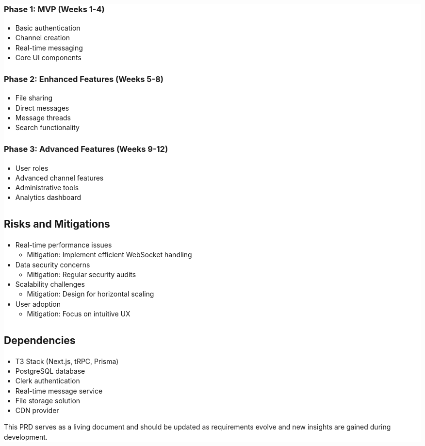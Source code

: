 ### Phase 1: MVP (Weeks 1-4)
- Basic authentication
- Channel creation
- Real-time messaging
- Core UI components

### Phase 2: Enhanced Features (Weeks 5-8)
- File sharing
- Direct messages
- Message threads
- Search functionality

### Phase 3: Advanced Features (Weeks 9-12)
- User roles
- Advanced channel features
- Administrative tools
- Analytics dashboard

## Risks and Mitigations
- Real-time performance issues
  - Mitigation: Implement efficient WebSocket handling
- Data security concerns
  - Mitigation: Regular security audits
- Scalability challenges
  - Mitigation: Design for horizontal scaling
- User adoption
  - Mitigation: Focus on intuitive UX

## Dependencies
- T3 Stack (Next.js, tRPC, Prisma)
- PostgreSQL database
- Clerk authentication
- Real-time message service
- File storage solution
- CDN provider

This PRD serves as a living document and should be updated as requirements evolve and new insights are gained during development.